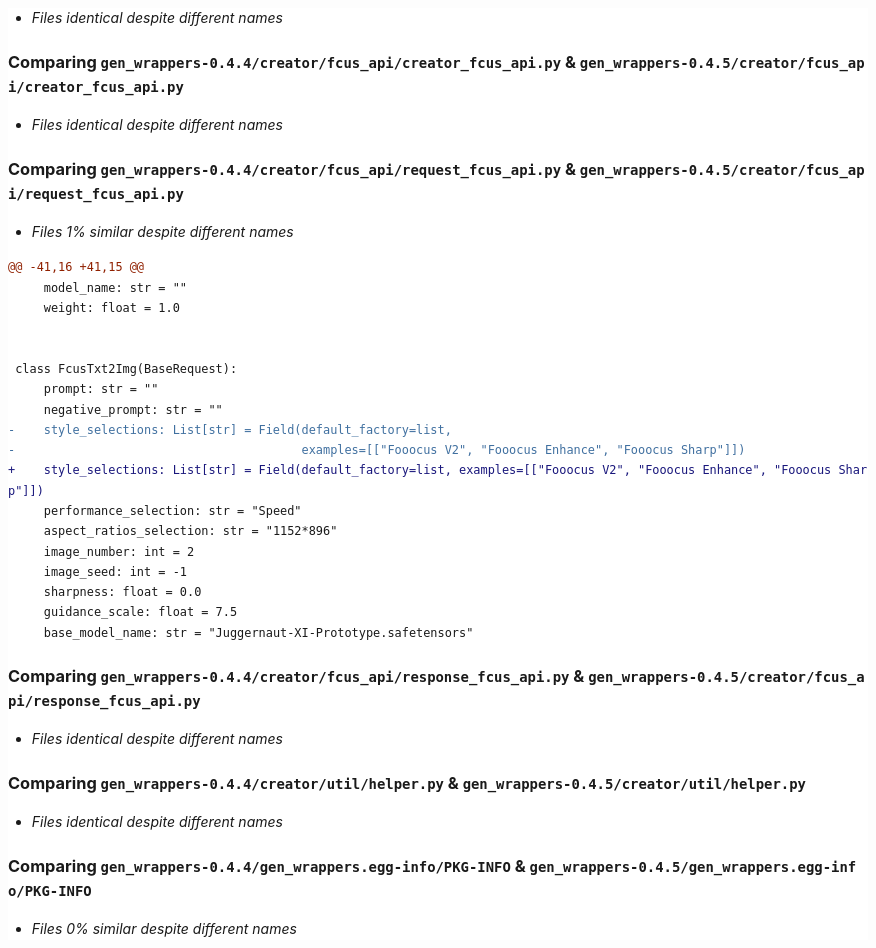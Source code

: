  * *Files identical despite different names*

### Comparing `gen_wrappers-0.4.4/creator/fcus_api/creator_fcus_api.py` & `gen_wrappers-0.4.5/creator/fcus_api/creator_fcus_api.py`

 * *Files identical despite different names*

### Comparing `gen_wrappers-0.4.4/creator/fcus_api/request_fcus_api.py` & `gen_wrappers-0.4.5/creator/fcus_api/request_fcus_api.py`

 * *Files 1% similar despite different names*

```diff
@@ -41,16 +41,15 @@
     model_name: str = ""
     weight: float = 1.0
 
 
 class FcusTxt2Img(BaseRequest):
     prompt: str = ""
     negative_prompt: str = ""
-    style_selections: List[str] = Field(default_factory=list,
-                                        examples=[["Fooocus V2", "Fooocus Enhance", "Fooocus Sharp"]])
+    style_selections: List[str] = Field(default_factory=list, examples=[["Fooocus V2", "Fooocus Enhance", "Fooocus Sharp"]])
     performance_selection: str = "Speed"
     aspect_ratios_selection: str = "1152*896"
     image_number: int = 2
     image_seed: int = -1
     sharpness: float = 0.0
     guidance_scale: float = 7.5
     base_model_name: str = "Juggernaut-XI-Prototype.safetensors"
```

### Comparing `gen_wrappers-0.4.4/creator/fcus_api/response_fcus_api.py` & `gen_wrappers-0.4.5/creator/fcus_api/response_fcus_api.py`

 * *Files identical despite different names*

### Comparing `gen_wrappers-0.4.4/creator/util/helper.py` & `gen_wrappers-0.4.5/creator/util/helper.py`

 * *Files identical despite different names*

### Comparing `gen_wrappers-0.4.4/gen_wrappers.egg-info/PKG-INFO` & `gen_wrappers-0.4.5/gen_wrappers.egg-info/PKG-INFO`

 * *Files 0% similar despite different names*
